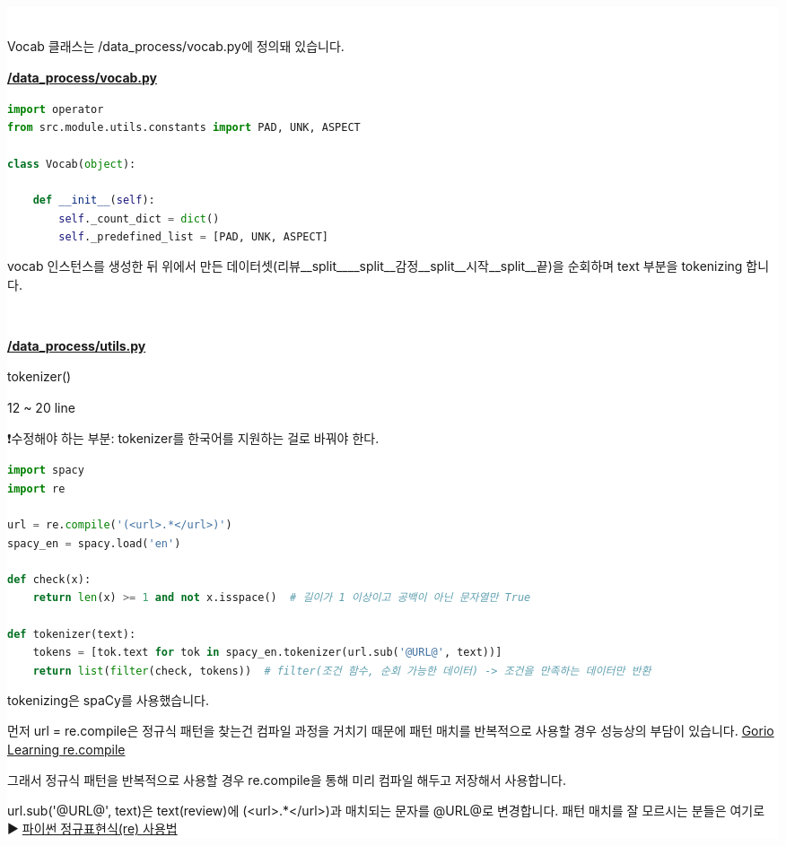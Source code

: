 <br>

Vocab 클래스는 /data_process/vocab.py에 정의돼 있습니다.

**[/data_process/vocab.py](https://github.com/siat-nlp/MAMS-for-ABSA/blob/master/data_process/vocab.py)**

```python
import operator
from src.module.utils.constants import PAD, UNK, ASPECT

class Vocab(object):

    def __init__(self):
        self._count_dict = dict()
        self._predefined_list = [PAD, UNK, ASPECT]
```

vocab 인스턴스를 생성한 뒤 위에서 만든 데이터셋(리뷰\_\_split\_\_\_\_split\_\_감정\_\_split\_\_시작\_\_split\_\_끝)을 순회하며  text 부분을 tokenizing 합니다.

<br>

**[/data_process/utils.py](https://github.com/siat-nlp/MAMS-for-ABSA/blob/master/data_process/utils.py)**

tokenizer()

12 ~ 20 line

❗️수정해야 하는 부분: tokenizer를 한국어를 지원하는 걸로 바꿔야 한다.

```python
import spacy
import re

url = re.compile('(<url>.*</url>)')
spacy_en = spacy.load('en')

def check(x):
    return len(x) >= 1 and not x.isspace()  # 길이가 1 이상이고 공백이 아닌 문자열만 True
  
def tokenizer(text):
    tokens = [tok.text for tok in spacy_en.tokenizer(url.sub('@URL@', text))]
    return list(filter(check, tokens))  # filter(조건 함수, 순회 가능한 데이터) -> 조건을 만족하는 데이터만 반환
```

tokenizing은 spaCy를 사용했습니다.

먼저 url = re.compile은 정규식 패턴을 찾는건 컴파일 과정을 거치기 때문에 패턴 매치를 반복적으로 사용할 경우 성능상의 부담이 있습니다.  [Gorio Learning re.compile](https://greeksharifa.github.io/%EC%A0%95%EA%B7%9C%ED%91%9C%ED%98%84%EC%8B%9D(re)/2018/08/04/regex-usage-05-intermediate/)

그래서 정규식 패턴을 반복적으로 사용할 경우 re.compile을 통해 미리 컴파일 해두고 저장해서 사용합니다.

url.sub('@URL@', text)은 text(review)에 \(\<url>.*\</url>)과 매치되는 문자를 @URL@로 변경합니다. 패턴 매치를 잘 모르시는 분들은 여기로 ▶️ [파이썬 정규표현식(re) 사용법](https://greeksharifa.github.io/%EC%A0%95%EA%B7%9C%ED%91%9C%ED%98%84%EC%8B%9D(re)/2018/07/20/regex-usage-01-basic/)
